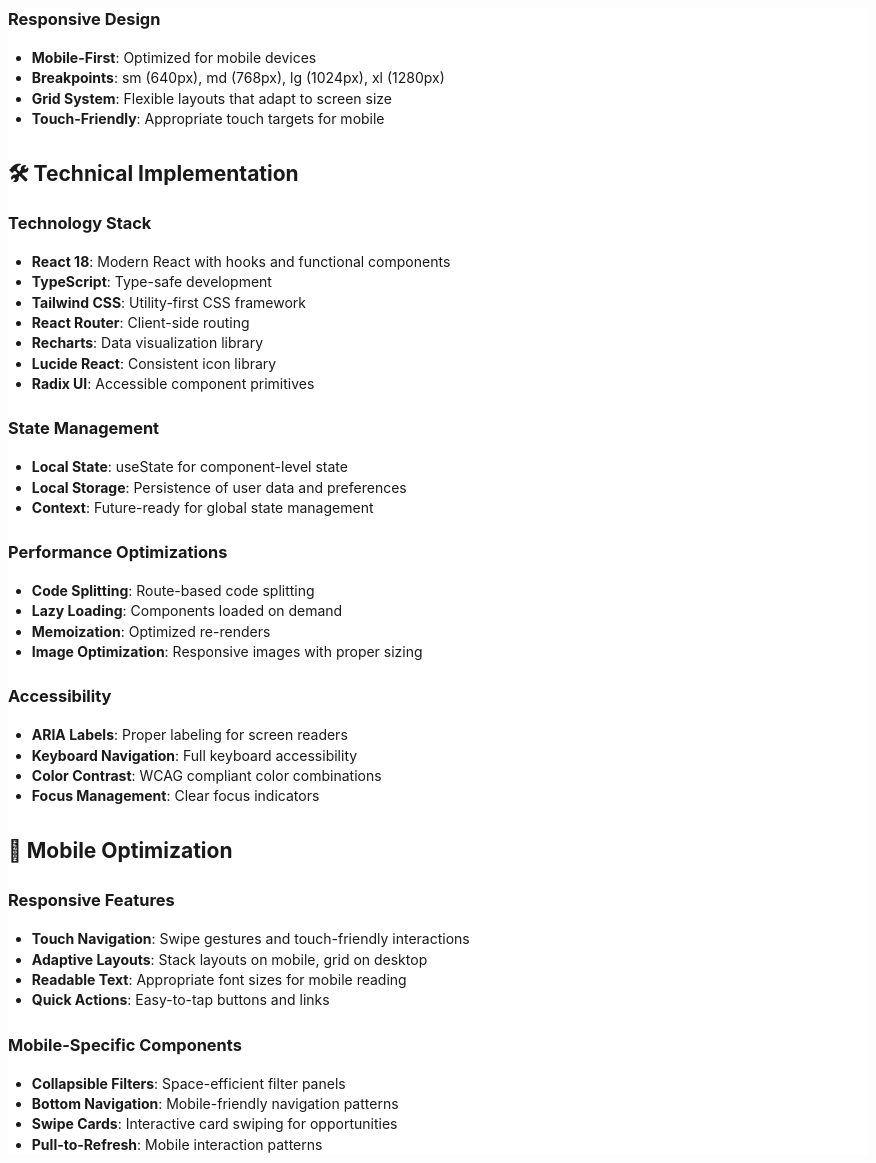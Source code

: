 ### **Responsive Design**
- **Mobile-First**: Optimized for mobile devices
- **Breakpoints**: sm (640px), md (768px), lg (1024px), xl (1280px)
- **Grid System**: Flexible layouts that adapt to screen size
- **Touch-Friendly**: Appropriate touch targets for mobile

## 🛠 Technical Implementation

### **Technology Stack**
- **React 18**: Modern React with hooks and functional components
- **TypeScript**: Type-safe development
- **Tailwind CSS**: Utility-first CSS framework
- **React Router**: Client-side routing
- **Recharts**: Data visualization library
- **Lucide React**: Consistent icon library
- **Radix UI**: Accessible component primitives

### **State Management**
- **Local State**: useState for component-level state
- **Local Storage**: Persistence of user data and preferences
- **Context**: Future-ready for global state management

### **Performance Optimizations**
- **Code Splitting**: Route-based code splitting
- **Lazy Loading**: Components loaded on demand
- **Memoization**: Optimized re-renders
- **Image Optimization**: Responsive images with proper sizing

### **Accessibility**
- **ARIA Labels**: Proper labeling for screen readers
- **Keyboard Navigation**: Full keyboard accessibility
- **Color Contrast**: WCAG compliant color combinations
- **Focus Management**: Clear focus indicators

## 📱 Mobile Optimization

### **Responsive Features**
- **Touch Navigation**: Swipe gestures and touch-friendly interactions
- **Adaptive Layouts**: Stack layouts on mobile, grid on desktop
- **Readable Text**: Appropriate font sizes for mobile reading
- **Quick Actions**: Easy-to-tap buttons and links

### **Mobile-Specific Components**
- **Collapsible Filters**: Space-efficient filter panels
- **Bottom Navigation**: Mobile-friendly navigation patterns
- **Swipe Cards**: Interactive card swiping for opportunities
- **Pull-to-Refresh**: Mobile interaction patterns
